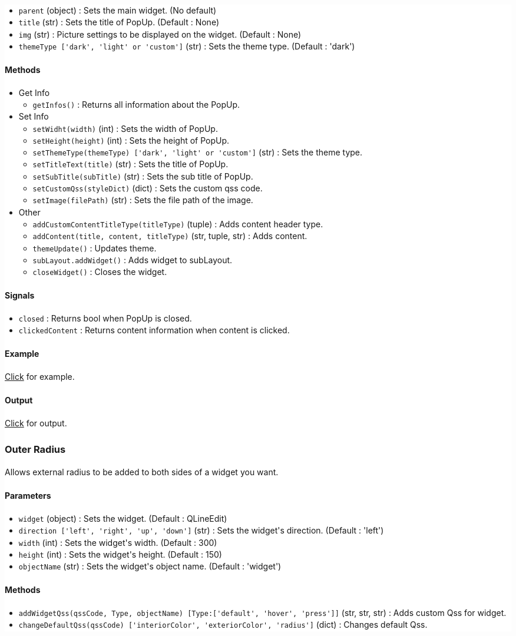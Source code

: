 - `parent` (object) : Sets the main widget. (No default)
- `title` (str) : Sets the title of PopUp. (Default : None)
- `img` (str) : Picture settings to be displayed on the widget. (Default : None)
- `themeType ['dark', 'light' or 'custom']` (str) : Sets the theme type. (Default : 'dark')

#### Methods

- Get Info
    - `getInfos()` : Returns all information about the PopUp.
- Set Info
    - `setWidht(width)` (int) : Sets the width of PopUp.
    - `setHeight(height)` (int) : Sets the height of PopUp.
    - `setThemeType(themeType) ['dark', 'light' or 'custom']` (str) : Sets the theme type.
    - `setTitleText(title)` (str) : Sets the title of PopUp.
    - `setSubTitle(subTitle)` (str) : Sets the sub title of PopUp.
    - `setCustomQss(styleDict)` (dict) : Sets the custom qss code.
    - `setImage(filePath)` (str) : Sets the file path of the image.
- Other
    - `addCustomContentTitleType(titleType)` (tuple) : Adds content header type.
    - `addContent(title, content, titleType)` (str, tuple, str) : Adds content.
    - `themeUpdate()` : Updates theme.
    - `subLayout.addWidget()` : Adds widget to subLayout.
    - `closeWidget()` : Closes the widget.

#### Signals

- `closed` : Returns bool when PopUp is closed.
- `clickedContent` : Returns content information when content is clicked.

#### Example
[Click](https://github.com/myygunduz/pyqtCuWi/blob/main/documentation.md#example-3) for example.

#### Output
[Click](https://github.com/myygunduz/pyqtCuWi/blob/main/documentation.md#output-3) for output.

### Outer Radius
 Allows external radius to be added to both sides of a widget you want.

#### Parameters

- `widget` (object) : Sets the widget. (Default : QLineEdit)
- `direction ['left', 'right', 'up', 'down']` (str) : Sets the widget's direction. (Default : 'left')
- `width` (int) : Sets the widget's width. (Default : 300)
- `height` (int) : Sets the widget's height. (Default : 150)
- `objectName` (str) : Sets the widget's object name. (Default : 'widget')

#### Methods
- `addWidgetQss(qssCode, Type, objectName) [Type:['default', 'hover', 'press']]` (str, str, str) : Adds custom Qss for widget.
- `changeDefaultQss(qssCode) ['interiorColor', 'exteriorColor', 'radius']` (dict) : Changes default Qss.
